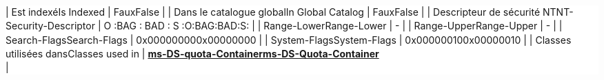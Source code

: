 | <span data-ttu-id="f4253-253">Est indexé</span><span class="sxs-lookup"><span data-stu-id="f4253-253">Is Indexed</span></span>             | <span data-ttu-id="f4253-254">Faux</span><span class="sxs-lookup"><span data-stu-id="f4253-254">False</span></span>                                                             |
| <span data-ttu-id="f4253-255">Dans le catalogue global</span><span class="sxs-lookup"><span data-stu-id="f4253-255">In Global Catalog</span></span>      | <span data-ttu-id="f4253-256">Faux</span><span class="sxs-lookup"><span data-stu-id="f4253-256">False</span></span>                                                             |
| <span data-ttu-id="f4253-257">Descripteur de sécurité NT</span><span class="sxs-lookup"><span data-stu-id="f4253-257">NT-Security-Descriptor</span></span> | <span data-ttu-id="f4253-258">O :BAG : BAD : S :</span><span class="sxs-lookup"><span data-stu-id="f4253-258">O:BAG:BAD:S:</span></span>                                                      |
| <span data-ttu-id="f4253-259">Range-Lower</span><span class="sxs-lookup"><span data-stu-id="f4253-259">Range-Lower</span></span>            | \-                                                                |
| <span data-ttu-id="f4253-260">Range-Upper</span><span class="sxs-lookup"><span data-stu-id="f4253-260">Range-Upper</span></span>            | \-                                                                |
| <span data-ttu-id="f4253-261">Search-Flags</span><span class="sxs-lookup"><span data-stu-id="f4253-261">Search-Flags</span></span>           | <span data-ttu-id="f4253-262">0x00000000</span><span class="sxs-lookup"><span data-stu-id="f4253-262">0x00000000</span></span>                                                        |
| <span data-ttu-id="f4253-263">System-Flags</span><span class="sxs-lookup"><span data-stu-id="f4253-263">System-Flags</span></span>           | <span data-ttu-id="f4253-264">0x00000010</span><span class="sxs-lookup"><span data-stu-id="f4253-264">0x00000010</span></span>                                                        |
| <span data-ttu-id="f4253-265">Classes utilisées dans</span><span class="sxs-lookup"><span data-stu-id="f4253-265">Classes used in</span></span>        | [<span data-ttu-id="f4253-266">**ms-DS-quota-Container**</span><span class="sxs-lookup"><span data-stu-id="f4253-266">**ms-DS-Quota-Container**</span></span>](c-msds-quotacontainer.md)<br/> |



 

 





